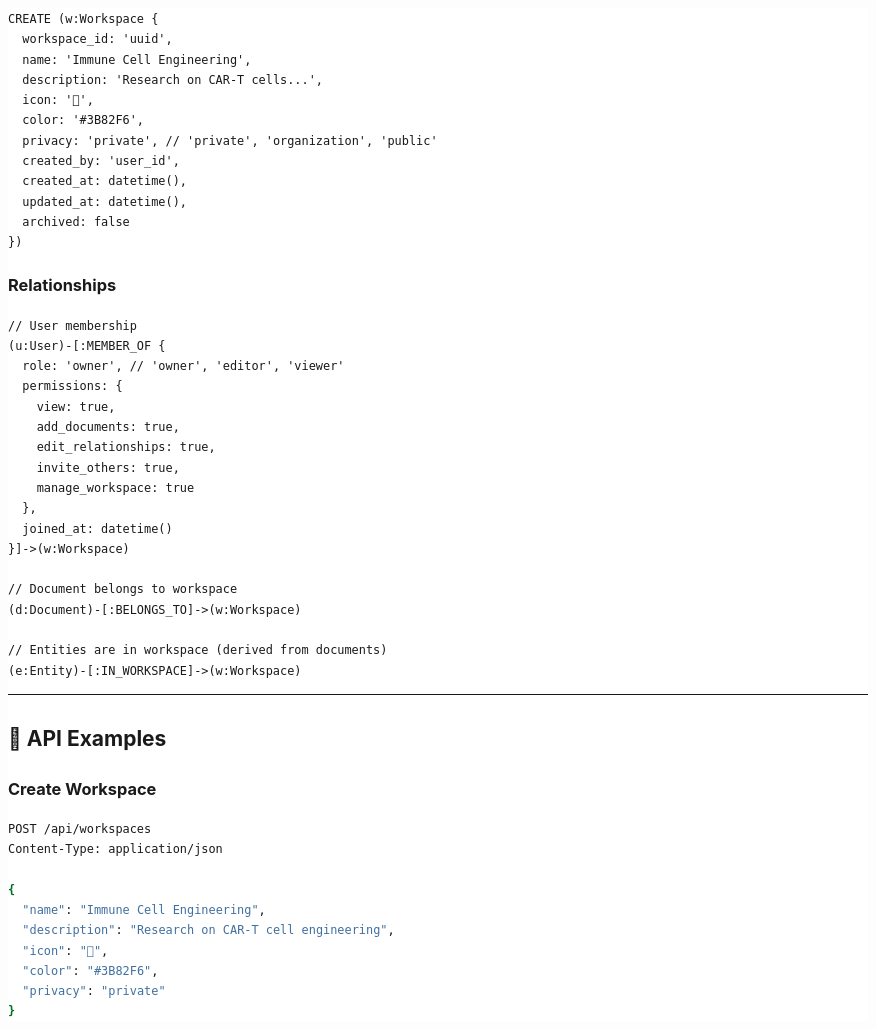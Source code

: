 ```cypher
CREATE (w:Workspace {
  workspace_id: 'uuid',
  name: 'Immune Cell Engineering',
  description: 'Research on CAR-T cells...',
  icon: '🧬',
  color: '#3B82F6',
  privacy: 'private', // 'private', 'organization', 'public'
  created_by: 'user_id',
  created_at: datetime(),
  updated_at: datetime(),
  archived: false
})
```

### Relationships

```cypher
// User membership
(u:User)-[:MEMBER_OF {
  role: 'owner', // 'owner', 'editor', 'viewer'
  permissions: {
    view: true,
    add_documents: true,
    edit_relationships: true,
    invite_others: true,
    manage_workspace: true
  },
  joined_at: datetime()
}]->(w:Workspace)

// Document belongs to workspace
(d:Document)-[:BELONGS_TO]->(w:Workspace)

// Entities are in workspace (derived from documents)
(e:Entity)-[:IN_WORKSPACE]->(w:Workspace)
```

---

## 🔌 API Examples

### Create Workspace

```bash
POST /api/workspaces
Content-Type: application/json

{
  "name": "Immune Cell Engineering",
  "description": "Research on CAR-T cell engineering",
  "icon": "🧬",
  "color": "#3B82F6",
  "privacy": "private"
}
```
